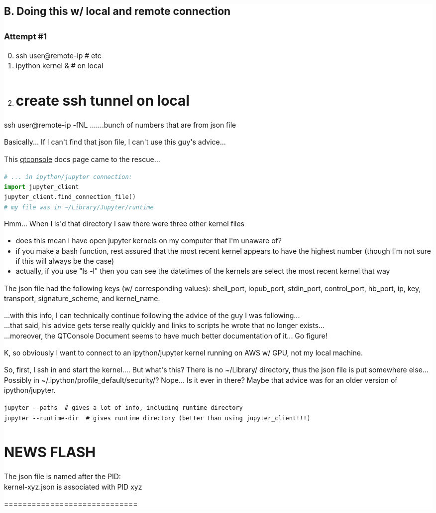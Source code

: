 ## B. Doing this w/ local and remote connection

### Attempt \#1
0. ssh user@remote-ip # etc
1. ipython kernel & # on local
2. # create ssh tunnel on local
ssh user@remote-ip -fNL .......bunch of numbers that are from json file

Basically... If I can't find that json file, I can't use this guy's advice...

This [qtconsole](https://qtconsole.readthedocs.io/en/stable/) docs page came to the rescue...
```python
# ... in ipython/jupyter connection:  
import jupyter_client
jupyter_client.find_connection_file()
# my file was in ~/Library/Jupyter/runtime
```
Hmm... When I ls'd that directory I saw there were three other kernel files
* does this mean I have open jupyter kernels on my computer that I'm unaware of?
* if you make a bash function, rest assured that the most recent kernel appears to have the highest number (though I'm not sure if this will always be the case)
*  actually, if you use "ls -l" then you can see the datetimes of the kernels are select the most recent kernel that way

The json file had the following keys (w/ corresponding values):
shell_port, iopub_port, stdin_port, control_port, hb_port, ip, key, transport,
signature_scheme, and kernel_name.

...with this info, I can technically continue following the advice of the guy I was following...<br/>
...that said, his advice gets terse really quickly and links to scripts he wrote that no longer exists...<br/>
...moreover, the QTConsole Document seems to have much better documentation of it... Go figure!<br/>

K, so obviously I want to connect to an ipython/jupyter kernel running on AWS w/ GPU, not my local machine.

So, first, I ssh in and start the kernel.... But what's this?  There is no ~/Library/ directory, thus the json file is put somewhere else... Possibly in ~/.ipython/profile_default/security/?  Nope... Is it ever in there?  Maybe that advice was for an older version of ipython/jupyter.

```
jupyter --paths  # gives a lot of info, including runtime directory
jupyter --runtime-dir  # gives runtime directory (better than using jupyter_client!!!)
```

# NEWS FLASH
The json file is named after the PID: <br/>
kernel-xyz.json  is associated with  PID xyz

=============================
